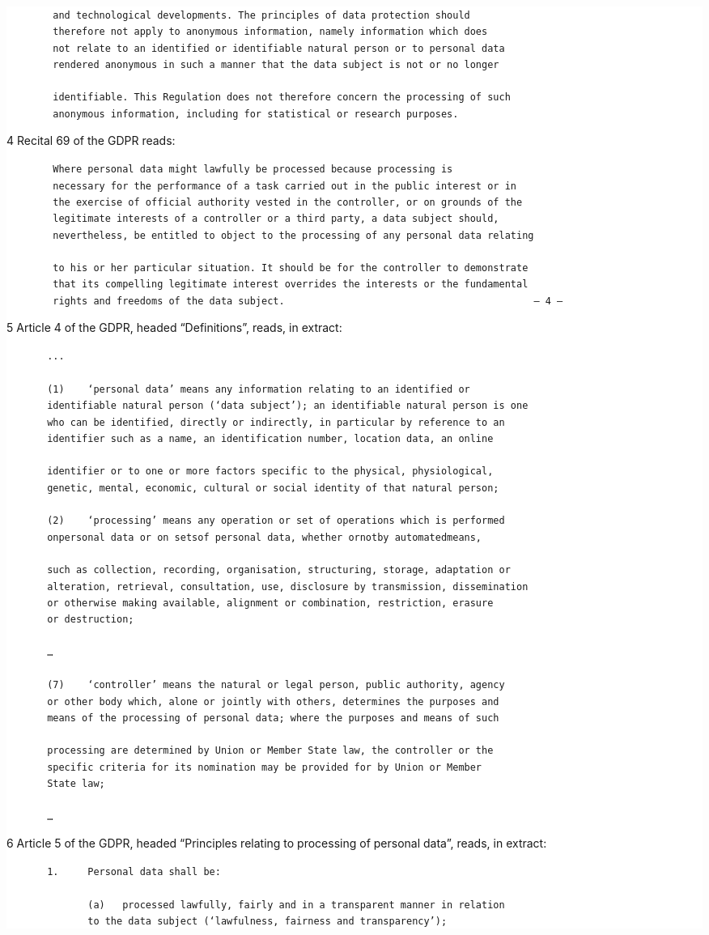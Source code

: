             and technological developments. The principles of data protection should
            therefore not apply to anonymous information, namely information which does
            not relate to an identified or identifiable natural person or to personal data
            rendered anonymous in such a manner that the data subject is not or no longer

            identifiable. This Regulation does not therefore concern the processing of such
            anonymous information, including for statistical or research purposes.

4    Recital 69 of the GDPR reads:

            Where personal data might lawfully be processed because processing is
            necessary for the performance of a task carried out in the public interest or in
            the exercise of official authority vested in the controller, or on grounds of the
            legitimate interests of a controller or a third party, a data subject should,
            nevertheless, be entitled to object to the processing of any personal data relating

            to his or her particular situation. It should be for the controller to demonstrate
            that its compelling legitimate interest overrides the interests or the fundamental
            rights and freedoms of the data subject.                                           – 4 –

5    Article 4 of the GDPR, headed “Definitions”, reads, in extract:

           ...

           (1)    ‘personal data’ means any information relating to an identified or
           identifiable natural person (‘data subject’); an identifiable natural person is one
           who can be identified, directly or indirectly, in particular by reference to an
           identifier such as a name, an identification number, location data, an online

           identifier or to one or more factors specific to the physical, physiological,
           genetic, mental, economic, cultural or social identity of that natural person;

           (2)    ‘processing’ means any operation or set of operations which is performed
           onpersonal data or on setsof personal data, whether ornotby automatedmeans,

           such as collection, recording, organisation, structuring, storage, adaptation or
           alteration, retrieval, consultation, use, disclosure by transmission, dissemination
           or otherwise making available, alignment or combination, restriction, erasure
           or destruction;

           …

           (7)    ‘controller’ means the natural or legal person, public authority, agency
           or other body which, alone or jointly with others, determines the purposes and
           means of the processing of personal data; where the purposes and means of such

           processing are determined by Union or Member State law, the controller or the
           specific criteria for its nomination may be provided for by Union or Member
           State law;

           …

6    Article 5 of the GDPR, headed “Principles relating to processing of personal data”,
     reads, in extract:

           1.     Personal data shall be:

                  (a)   processed lawfully, fairly and in a transparent manner in relation
                  to the data subject (‘lawfulness, fairness and transparency’);
